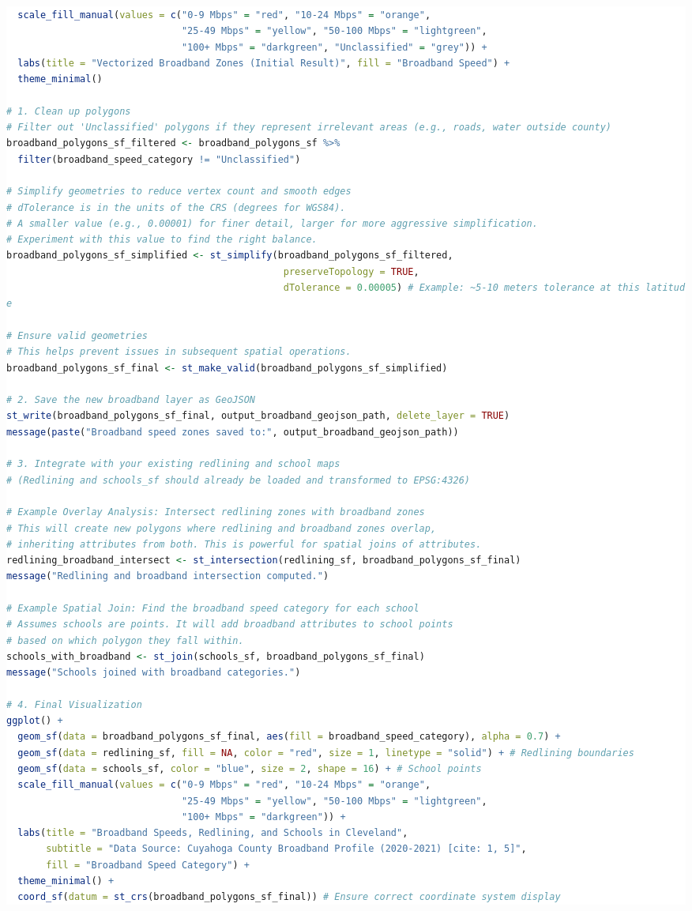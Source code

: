 ```R
  scale_fill_manual(values = c("0-9 Mbps" = "red", "10-24 Mbps" = "orange",
                               "25-49 Mbps" = "yellow", "50-100 Mbps" = "lightgreen",
                               "100+ Mbps" = "darkgreen", "Unclassified" = "grey")) +
  labs(title = "Vectorized Broadband Zones (Initial Result)", fill = "Broadband Speed") +
  theme_minimal()
  
# 1. Clean up polygons
# Filter out 'Unclassified' polygons if they represent irrelevant areas (e.g., roads, water outside county)
broadband_polygons_sf_filtered <- broadband_polygons_sf %>%
  filter(broadband_speed_category != "Unclassified")

# Simplify geometries to reduce vertex count and smooth edges
# dTolerance is in the units of the CRS (degrees for WGS84).
# A smaller value (e.g., 0.00001) for finer detail, larger for more aggressive simplification.
# Experiment with this value to find the right balance.
broadband_polygons_sf_simplified <- st_simplify(broadband_polygons_sf_filtered,
                                                 preserveTopology = TRUE,
                                                 dTolerance = 0.00005) # Example: ~5-10 meters tolerance at this latitude

# Ensure valid geometries
# This helps prevent issues in subsequent spatial operations.
broadband_polygons_sf_final <- st_make_valid(broadband_polygons_sf_simplified)

# 2. Save the new broadband layer as GeoJSON
st_write(broadband_polygons_sf_final, output_broadband_geojson_path, delete_layer = TRUE)
message(paste("Broadband speed zones saved to:", output_broadband_geojson_path))

# 3. Integrate with your existing redlining and school maps
# (Redlining and schools_sf should already be loaded and transformed to EPSG:4326)

# Example Overlay Analysis: Intersect redlining zones with broadband zones
# This will create new polygons where redlining and broadband zones overlap,
# inheriting attributes from both. This is powerful for spatial joins of attributes.
redlining_broadband_intersect <- st_intersection(redlining_sf, broadband_polygons_sf_final)
message("Redlining and broadband intersection computed.")

# Example Spatial Join: Find the broadband speed category for each school
# Assumes schools are points. It will add broadband attributes to school points
# based on which polygon they fall within.
schools_with_broadband <- st_join(schools_sf, broadband_polygons_sf_final)
message("Schools joined with broadband categories.")

# 4. Final Visualization
ggplot() +
  geom_sf(data = broadband_polygons_sf_final, aes(fill = broadband_speed_category), alpha = 0.7) +
  geom_sf(data = redlining_sf, fill = NA, color = "red", size = 1, linetype = "solid") + # Redlining boundaries
  geom_sf(data = schools_sf, color = "blue", size = 2, shape = 16) + # School points
  scale_fill_manual(values = c("0-9 Mbps" = "red", "10-24 Mbps" = "orange",
                               "25-49 Mbps" = "yellow", "50-100 Mbps" = "lightgreen",
                               "100+ Mbps" = "darkgreen")) +
  labs(title = "Broadband Speeds, Redlining, and Schools in Cleveland",
       subtitle = "Data Source: Cuyahoga County Broadband Profile (2020-2021) [cite: 1, 5]",
       fill = "Broadband Speed Category") +
  theme_minimal() +
  coord_sf(datum = st_crs(broadband_polygons_sf_final)) # Ensure correct coordinate system display

